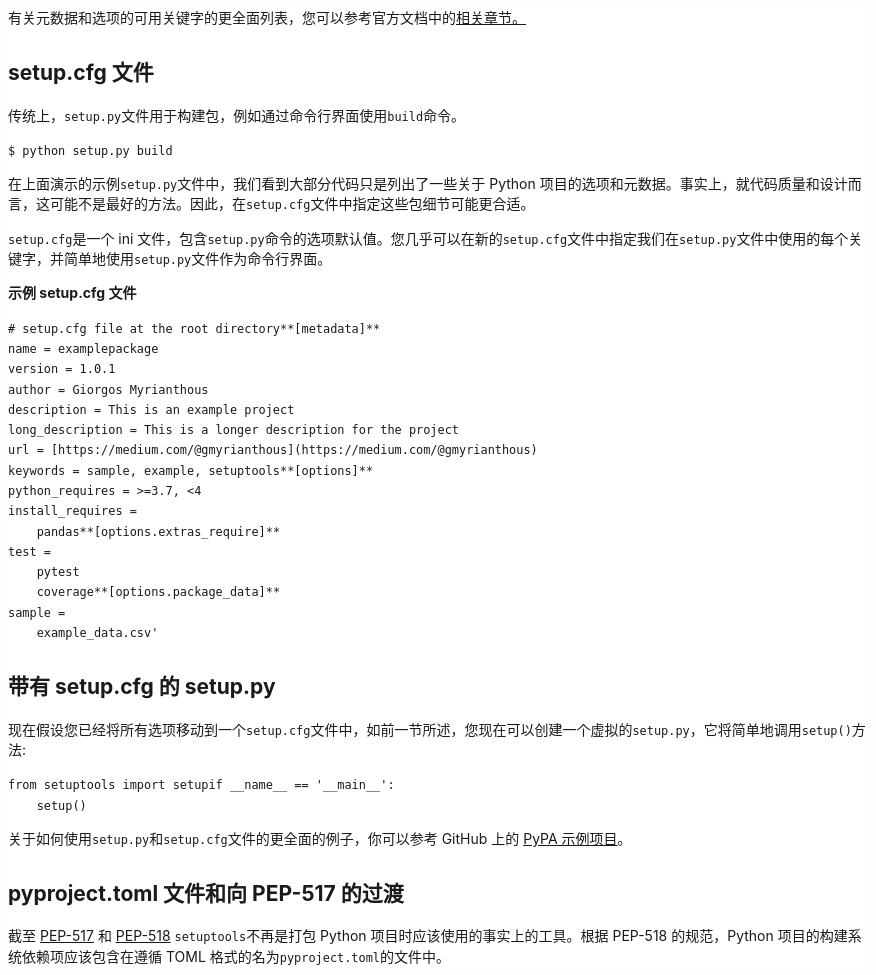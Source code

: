 有关元数据和选项的可用关键字的更全面列表，您可以参考官方文档中的[相关章节。](https://setuptools.pypa.io/en/latest/references/keywords.html)

## setup.cfg 文件

传统上，`setup.py`文件用于构建包，例如通过命令行界面使用`build`命令。

```
$ python setup.py build
```

在上面演示的示例`setup.py`文件中，我们看到大部分代码只是列出了一些关于 Python 项目的选项和元数据。事实上，就代码质量和设计而言，这可能不是最好的方法。因此，在`setup.cfg`文件中指定这些包细节可能更合适。

`setup.cfg`是一个 ini 文件，包含`setup.py`命令的选项默认值。您几乎可以在新的`setup.cfg`文件中指定我们在`setup.py`文件中使用的每个关键字，并简单地使用`setup.py`文件作为命令行界面。

**示例 setup.cfg 文件**

```
# setup.cfg file at the root directory**[metadata]**
name = examplepackage
version = 1.0.1
author = Giorgos Myrianthous
description = This is an example project
long_description = This is a longer description for the project
url = [https://medium.com/@gmyrianthous](https://medium.com/@gmyrianthous)
keywords = sample, example, setuptools**[options]**
python_requires = >=3.7, <4
install_requires = 
    pandas**[options.extras_require]**
test = 
    pytest
    coverage**[options.package_data]**
sample = 
    example_data.csv'
```

## 带有 setup.cfg 的 setup.py

现在假设您已经将所有选项移动到一个`setup.cfg`文件中，如前一节所述，您现在可以创建一个虚拟的`setup.py`，它将简单地调用`setup()`方法:

```
from setuptools import setupif __name__ == '__main__':
    setup()
```

关于如何使用`setup.py`和`setup.cfg`文件的更全面的例子，你可以参考 GitHub 上的 [PyPA 示例项目](https://github.com/pypa/sampleproject)。

## pyproject.toml 文件和向 PEP-517 的过渡

截至 [PEP-517](https://www.python.org/dev/peps/pep-0517) 和 [PEP-518](https://www.python.org/dev/peps/pep-0518/) `setuptools`不再是打包 Python 项目时应该使用的事实上的工具。根据 PEP-518 的规范，Python 项目的构建系统依赖项应该包含在遵循 TOML 格式的名为`pyproject.toml`的文件中。
